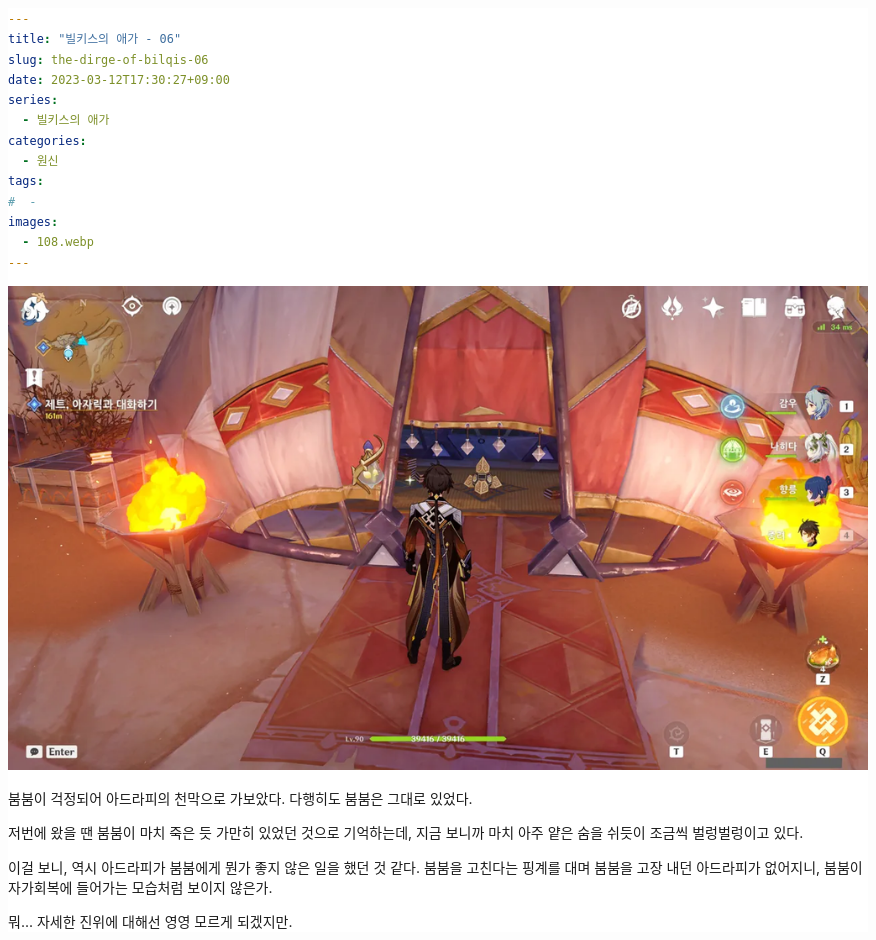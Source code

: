```yaml
---
title: "빌키스의 애가 - 06"
slug: the-dirge-of-bilqis-06
date: 2023-03-12T17:30:27+09:00
series:
  - 빌키스의 애가
categories:
  - 원신
tags:
#  - 
images:
  - 108.webp
---
```


![](001.webp)

붐붐이 걱정되어 아드라피의 천막으로 가보았다. 다행히도 붐붐은 그대로 있었다.

저번에 왔을 땐 붐붐이 마치 죽은 듯 가만히 있었던 것으로 기억하는데, 지금 보니까 마치 아주 얕은 숨을 쉬듯이 조금씩 벌렁벌렁이고 있다.

이걸 보니, 역시 아드라피가 붐붐에게 뭔가 좋지 않은 일을 했던 것 같다. 붐붐을 고친다는 핑계를 대며 붐붐을 고장 내던 아드라피가 없어지니, 붐붐이 자가회복에 들어가는 모습처럼 보이지 않은가.

뭐... 자세한 진위에 대해선 영영 모르게 되겠지만.
